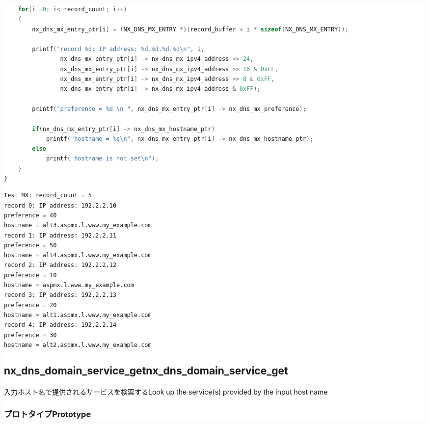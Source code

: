 ```c
    for(i =0; i< record_count; i++)
    {
        nx_dns_mx_entry_ptr[i] = (NX_DNS_MX_ENTRY *)(record_buffer + i * sizeof(NX_DNS_MX_ENTRY));   

        printf("record %d: IP address: %d.%d.%d.%d\n", i, 
                nx_dns_mx_entry_ptr[i] -> nx_dns_mx_ipv4_address >> 24,
                nx_dns_mx_entry_ptr[i] -> nx_dns_mx_ipv4_address >> 16 & 0xFF,                   
                nx_dns_mx_entry_ptr[i] -> nx_dns_mx_ipv4_address >> 8 & 0xFF,
                nx_dns_mx_entry_ptr[i] -> nx_dns_mx_ipv4_address & 0xFF);

        printf("preference = %d \n ", nx_dns_mx_entry_ptr[i] -> nx_dns_mx_preference);

        if(nx_dns_mx_entry_ptr[i] -> nx_dns_mx_hostname_ptr)
            printf("hostname = %s\n", nx_dns_mx_entry_ptr[i] -> nx_dns_mx_hostname_ptr);
        else
            printf("hostname is not set\n");
    }
}
```

```Output
Test MX: record_count = 5 
record 0: IP address: 192.2.2.10
preference = 40 
hostname = alt3.aspmx.l.www.my_example.com
record 1: IP address: 192.2.2.11
preference = 50 
hostname = alt4.aspmx.l.www.my_example.com
record 2: IP address: 192.2.2.12
preference = 10 
hostname = aspmx.l.www.my_example.com
record 3: IP address: 192.2.2.13
preference = 20 
hostname = alt1.aspmx.l.www.my_example.com
record 4: IP address: 192.2.2.14
preference = 30 
hostname = alt2.aspmx.l.www.my_example.com
```


## <a name="nx_dns_domain_service_get"></a><span data-ttu-id="9ef81-337">nx_dns_domain_service_get</span><span class="sxs-lookup"><span data-stu-id="9ef81-337">nx_dns_domain_service_get</span></span>

<span data-ttu-id="9ef81-338">入力ホスト名で提供されるサービスを検索する</span><span class="sxs-lookup"><span data-stu-id="9ef81-338">Look up the service(s) provided by the input host name</span></span>

### <a name="prototype"></a><span data-ttu-id="9ef81-339">プロトタイプ</span><span class="sxs-lookup"><span data-stu-id="9ef81-339">Prototype</span></span>
